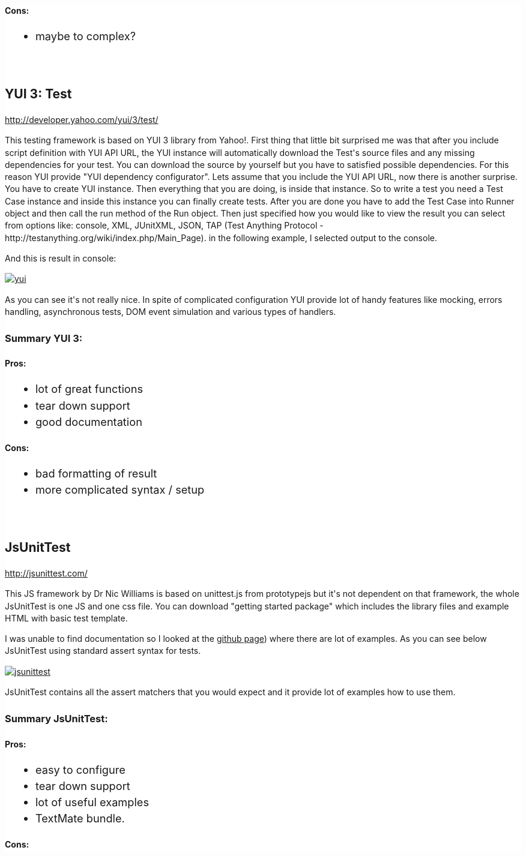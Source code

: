<h4>Cons:</h4>
<ul style="font-size: 1.3em; line-height: 1.5em; margin-left: 20px;">
<li>maybe to complex?</li>
</ul>
<p>&nbsp;</p>
<h2>YUI 3: Test</h2>
<p><a href="http://developer.yahoo.com/yui/3/test/" target="_blank" title="YUI 3: Test - testing framework for browser-based JavaScript solutions">http://developer.yahoo.com/yui/3/test/</a></p>
<p>This testing framework is based on YUI 3 library from Yahoo!. First thing that little bit surprised me was that after you include script definition with YUI API URL, the YUI instance will automatically download the Test&#39;s source files and any missing dependencies for your test. You can download the source by yourself but you have to satisfied possible dependencies. For this reason YUI provide &quot;YUI dependency configurator&quot;. Lets assume that you include the YUI API URL, now there is another surprise. You have to create YUI instance. Then everything that you are doing, is inside that instance. So to write a test you need a Test Case instance and inside this instance you can finally create tests. After you are done you have to add the Test Case into Runner object and then call the run method of the Run object. Then just specified how you would like to view the result you can select from options like: console, XML, JUnitXML, JSON, TAP (Test Anything Protocol - http://testanything.org/wiki/index.php/Main_Page). in the following example, I selected output to the console.</p>
<script src="http://gist.github.com/519209.js?file=gistfile1.js" type="text/javascript"></script><p><span>And this is result in console:</span></p>
<p><a href="/uploads/Image/yui.jpg" target="_blank"><img alt="yui" border="/uploads/Image/fireunit.jpg" height="118" hspace="/uploads/Image/qunit.jpg" src="/uploads/Image/yui.jpg" vspace="/uploads/Image/qunit2.jpg" width="358" /></a></p>
<p>As you can see it&#39;s not really nice. In spite of complicated configuration YUI provide lot of handy features like mocking, errors handling, asynchronous tests, DOM event simulation and various types of handlers.</p>
<h3>Summary YUI 3:</h3>
<h4>Pros:</h4>
<ul style="font-size: 1.3em; line-height: 1.5em; margin-left: 20px; margin-bottom: 5px;">
<li>lot of great functions</li>
<li>tear down support</li>
<li>good documentation</li>
</ul>
<h4>Cons:</h4>
<ul style="font-size: 1.3em; line-height: 1.5em; margin-left: 20px;">
<li>bad formatting of result</li>
<li>more complicated syntax / setup</li>
</ul>
<p>&nbsp;</p>
<h2>JsUnitTest</h2>
<p><a href="http://jsunittest.com/" target="_blank" title="JsUnitTest - JavaScript Unit Testing framework">http://jsunittest.com/</a></p>
<p>This JS framework by Dr Nic Williams is based on unittest.js from prototypejs but it&#39;s not dependent on that framework, the whole JsUnitTest is one JS and one css file. You can download &quot;getting started package&quot; which includes the library files and example HTML with basic test template.</p>
<script src="http://gist.github.com/519212.js?file=gistfile1.js" type="text/javascript"></script><p>I was unable to find documentation so I looked at the <a href="http://github.com/drnic/jsunittest/tree/master/test" target="_blank" title="Github page">github page</a>) where there are lot of examples. As you can see below JsUnitTest using standard assert syntax for tests.</p>
<script src="http://gist.github.com/519214.js?file=gistfile1.js" type="text/javascript"></script><p><a href="/uploads/Image/jsunittest.jpg" target="_blank"><img alt="jsunittest" border="/uploads/Image/fireunit.jpg" height="114" hspace="/uploads/Image/qunit.jpg" src="/uploads/Image/jsunittest.jpg" vspace="/uploads/Image/qunit2.jpg" width="358" /></a></p>
<p>JsUnitTest contains all the assert matchers that you would expect and it provide lot of examples how to use them.</p>
<h3>Summary JsUnitTest:</h3>
<h4>Pros:</h4>
<ul style="font-size: 1.3em; line-height: 1.5em; margin-left: 20px; margin-bottom: 5px;">
<li>easy to configure</li>
<li>tear down support</li>
<li>lot of useful examples</li>
<li>TextMate bundle.</li>
</ul>
<h4>Cons:</h4>